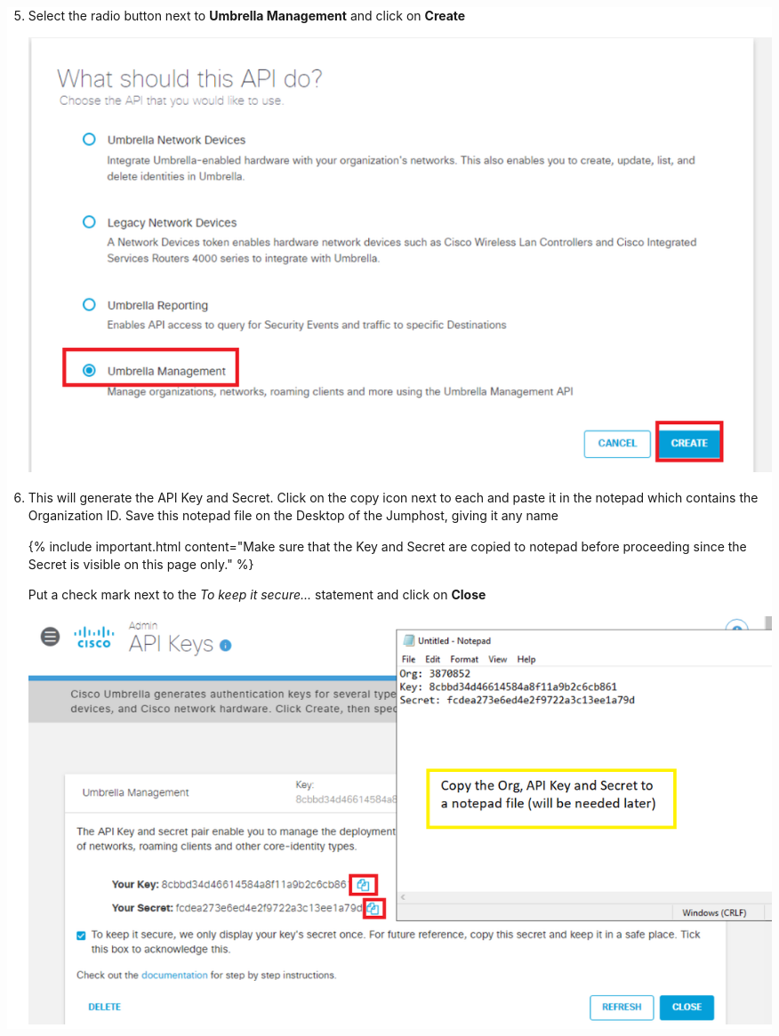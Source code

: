 5. Select the radio button next to **Umbrella Management** and click on **Create**

    ![](/images/Umbrella_SDWAN_2/80_mgmt_create.PNG)

6. This will generate the API Key and Secret. Click on the copy icon next to each and paste it in the notepad which contains the Organization ID. Save this notepad file on the Desktop of the Jumphost, giving it any name

    {% include important.html content="Make sure that the Key and Secret are copied to notepad before proceeding since the Secret is visible on this page only." %}

    Put a check mark next to the *To keep it secure...* statement and click on **Close**

    ![](/images/Umbrella_SDWAN_2/81_key_sec.PNG)

